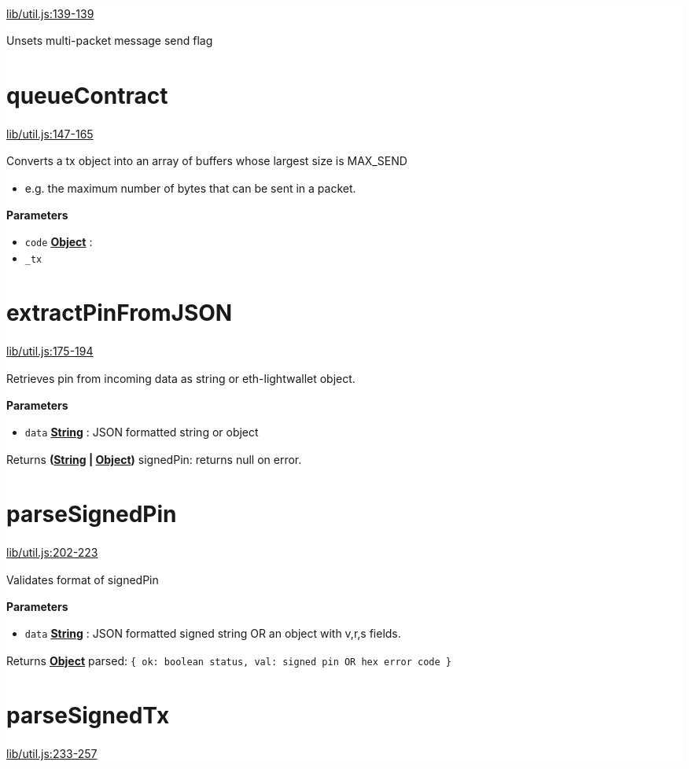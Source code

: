 [lib/util.js:139-139](https://github.com/animist-io/whale-island/blob/0576cd0bf65829288361c57cca80f0f6285f93f2/lib/util.js#L139-L139 "Source code on GitHub")

Unsets multi-packet message send flag

# queueContract

[lib/util.js:147-165](https://github.com/animist-io/whale-island/blob/0576cd0bf65829288361c57cca80f0f6285f93f2/lib/util.js#L147-L165 "Source code on GitHub")

Converts a tx object into an array of buffers whose largest size is MAX_SEND

-   e.g. the maximum number of bytes that can be sent in a packet.

**Parameters**

-   `code` **[Object](https://developer.mozilla.org/en-US/docs/Web/JavaScript/Reference/Global_Objects/Object)** :
-   `_tx`  

# extractPinFromJSON

[lib/util.js:175-194](https://github.com/animist-io/whale-island/blob/0576cd0bf65829288361c57cca80f0f6285f93f2/lib/util.js#L175-L194 "Source code on GitHub")

Retrieves pin from incoming data as string or eth-lightwallet object.

**Parameters**

-   `data` **[String](https://developer.mozilla.org/en-US/docs/Web/JavaScript/Reference/Global_Objects/String)** : JSON formatted string or object

Returns **([String](https://developer.mozilla.org/en-US/docs/Web/JavaScript/Reference/Global_Objects/String) \| [Object](https://developer.mozilla.org/en-US/docs/Web/JavaScript/Reference/Global_Objects/Object))** signedPin: returns null on error.

# parseSignedPin

[lib/util.js:202-223](https://github.com/animist-io/whale-island/blob/0576cd0bf65829288361c57cca80f0f6285f93f2/lib/util.js#L202-L223 "Source code on GitHub")

Validates format of signedPin

**Parameters**

-   `data` **[String](https://developer.mozilla.org/en-US/docs/Web/JavaScript/Reference/Global_Objects/String)** : JSON formatted signed string OR an object with v,r,s fields.

Returns **[Object](https://developer.mozilla.org/en-US/docs/Web/JavaScript/Reference/Global_Objects/Object)** parsed:  `{ ok: boolean status, val: signed pin OR hex error code }`

# parseSignedTx

[lib/util.js:233-257](https://github.com/animist-io/whale-island/blob/0576cd0bf65829288361c57cca80f0f6285f93f2/lib/util.js#L233-L257 "Source code on GitHub")
